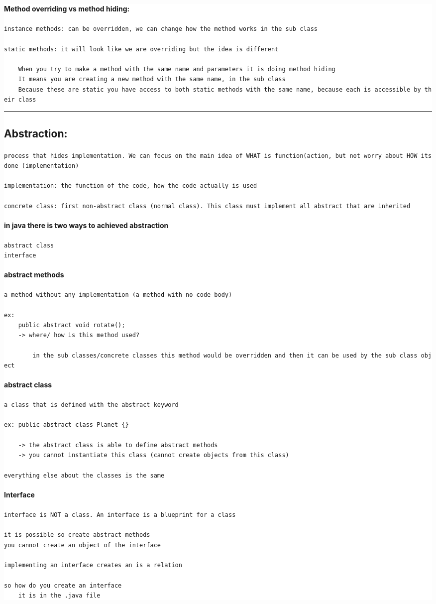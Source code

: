 #### Method overriding vs method hiding:

	instance methods: can be overridden, we can change how the method works in the sub class

	static methods: it will look like we are overriding but the idea is different

		When you try to make a method with the same name and parameters it is doing method hiding
		It means you are creating a new method with the same name, in the sub class
		Because these are static you have access to both static methods with the same name, because each is accessible by their class
---

## Abstraction:

	process that hides implementation. We can focus on the main idea of WHAT is function(action, but not worry about HOW its done (implementation)

	implementation: the function of the code, how the code actually is used

	concrete class: first non-abstract class (normal class). This class must implement all abstract that are inherited

#### in java there is two ways to achieved abstraction

	abstract class
	interface

#### abstract methods

	a method without any implementation (a method with no code body)

	ex:
		public abstract void rotate();
		-> where/ how is this method used?

			in the sub classes/concrete classes this method would be overridden and then it can be used by the sub class object

#### abstract class
    a class that is defined with the abstract keyword

	ex: public abstract class Planet {}

		-> the abstract class is able to define abstract methods
		-> you cannot instantiate this class (cannot create objects from this class)

	everything else about the classes is the same

#### Interface

	interface is NOT a class. An interface is a blueprint for a class

	it is possible so create abstract methods
	you cannot create an object of the interface

	implementing an interface creates an is a relation

	so how do you create an interface
		it is in the .java file
